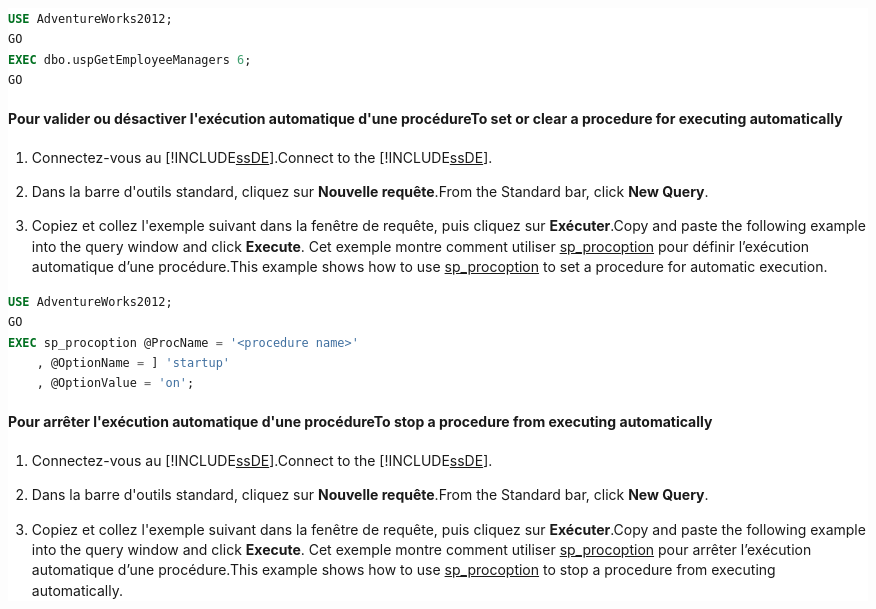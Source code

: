 ```sql  
USE AdventureWorks2012;  
GO  
EXEC dbo.uspGetEmployeeManagers 6;  
GO  
```  
  
#### <a name="to-set-or-clear-a-procedure-for-executing-automatically"></a><span data-ttu-id="618fa-189">Pour valider ou désactiver l'exécution automatique d'une procédure</span><span class="sxs-lookup"><span data-stu-id="618fa-189">To set or clear a procedure for executing automatically</span></span>  
  
1.  <span data-ttu-id="618fa-190">Connectez-vous au [!INCLUDE[ssDE](../../../includes/ssde-md.md)].</span><span class="sxs-lookup"><span data-stu-id="618fa-190">Connect to the [!INCLUDE[ssDE](../../../includes/ssde-md.md)].</span></span>  
  
2.  <span data-ttu-id="618fa-191">Dans la barre d'outils standard, cliquez sur **Nouvelle requête**.</span><span class="sxs-lookup"><span data-stu-id="618fa-191">From the Standard bar, click **New Query**.</span></span>  
  
3.  <span data-ttu-id="618fa-192">Copiez et collez l'exemple suivant dans la fenêtre de requête, puis cliquez sur **Exécuter**.</span><span class="sxs-lookup"><span data-stu-id="618fa-192">Copy and paste the following example into the query window and click **Execute**.</span></span> <span data-ttu-id="618fa-193">Cet exemple montre comment utiliser [sp_procoption](/sql/relational-databases/system-stored-procedures/sp-procoption-transact-sql) pour définir l’exécution automatique d’une procédure.</span><span class="sxs-lookup"><span data-stu-id="618fa-193">This example shows how to use [sp_procoption](/sql/relational-databases/system-stored-procedures/sp-procoption-transact-sql) to set a procedure for automatic execution.</span></span>  
  
```sql  
USE AdventureWorks2012;  
GO  
EXEC sp_procoption @ProcName = '<procedure name>'   
    , @OptionName = ] 'startup'   
    , @OptionValue = 'on';  
```  
  
#### <a name="to-stop-a-procedure-from-executing-automatically"></a><span data-ttu-id="618fa-194">Pour arrêter l'exécution automatique d'une procédure</span><span class="sxs-lookup"><span data-stu-id="618fa-194">To stop a procedure from executing automatically</span></span>  
  
1.  <span data-ttu-id="618fa-195">Connectez-vous au [!INCLUDE[ssDE](../../../includes/ssde-md.md)].</span><span class="sxs-lookup"><span data-stu-id="618fa-195">Connect to the [!INCLUDE[ssDE](../../../includes/ssde-md.md)].</span></span>  
  
2.  <span data-ttu-id="618fa-196">Dans la barre d'outils standard, cliquez sur **Nouvelle requête**.</span><span class="sxs-lookup"><span data-stu-id="618fa-196">From the Standard bar, click **New Query**.</span></span>  
  
3.  <span data-ttu-id="618fa-197">Copiez et collez l'exemple suivant dans la fenêtre de requête, puis cliquez sur **Exécuter**.</span><span class="sxs-lookup"><span data-stu-id="618fa-197">Copy and paste the following example into the query window and click **Execute**.</span></span> <span data-ttu-id="618fa-198">Cet exemple montre comment utiliser [sp_procoption](/sql/relational-databases/system-stored-procedures/sp-procoption-transact-sql) pour arrêter l’exécution automatique d’une procédure.</span><span class="sxs-lookup"><span data-stu-id="618fa-198">This example shows how to use [sp_procoption](/sql/relational-databases/system-stored-procedures/sp-procoption-transact-sql) to stop a procedure from executing automatically.</span></span>  
  
